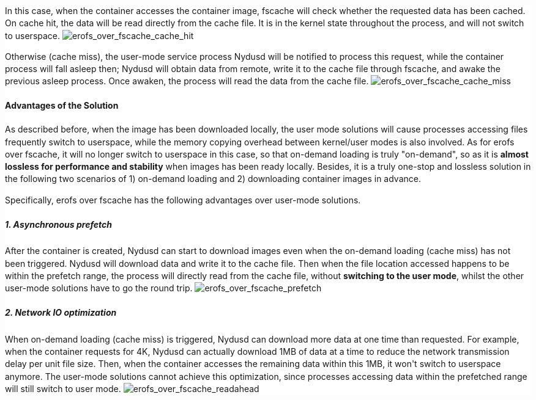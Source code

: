 In this case, when the container accesses the container image, fscache will check whether the requested data has been
cached. On cache hit, the data will be read directly from the cache file. It is in the kernel state throughout the
process, and will not switch to userspace.
![erofs_over_fscache_cache_hit](erofs_over_fscache_cache_hit.png)

Otherwise (cache miss), the user-mode service process Nydusd will be notified to process this request,
while the container process will fall asleep then; Nydusd will obtain data from remote, write it to the cache file
through fscache, and awake the previous asleep process. Once awaken, the process will read the data from the cache file.
![erofs_over_fscache_cache_miss](erofs_over_fscache_cache_miss.png)

#### Advantages of the Solution

As described before, when the image has been downloaded locally, the user mode solutions will cause processes accessing
files frequently switch to userspace, while the memory copying overhead between kernel/user modes is also involved.
As for erofs over fscache, it will no longer switch to userspace in this case, so that on-demand loading is truly
"on-demand", so as it is **almost lossless for performance and stability** when images has been ready locally.
Besides, it is a truly one-stop and lossless solution in the following two scenarios of 1) on-demand loading and
2) downloading container images in advance.

Specifically, erofs over fscache has the following advantages over user-mode solutions.

##### 1. Asynchronous prefetch

After the container is created, Nydusd can start to download images even when the on-demand loading (cache miss)
has not been triggered. Nydusd will download data and write it to the cache file. Then when the file location accessed
happens to be within the prefetch range, the process will directly read from the cache file, without
**switching to the user mode**, whilst the other user-mode solutions have to go the round trip.
![erofs_over_fscache_prefetch](erofs_over_fscache_prefetch.png)

##### 2. Network IO optimization

When on-demand loading (cache miss) is triggered, Nydusd can download more data at one time than requested.
For example, when the container requests for 4K, Nydusd can actually download 1MB of data at a time to reduce the
network transmission delay per unit file size. Then, when the container accesses the remaining data within this 1MB,
it won't switch to userspace anymore. The user-mode solutions cannot achieve this optimization, since processes
accessing data within the prefetched range will still switch to user mode.
![erofs_over_fscache_readahead](erofs_over_fscache_readahead.png)
